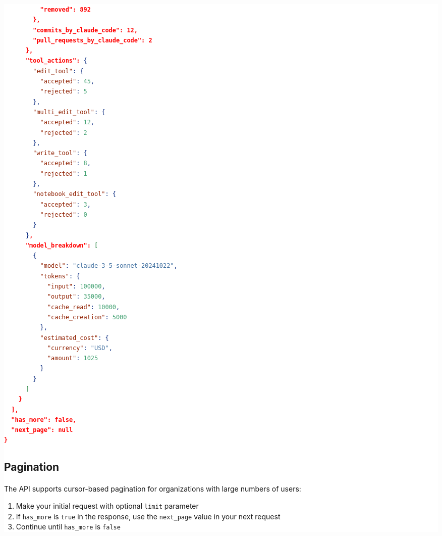 ```json
          "removed": 892
        },
        "commits_by_claude_code": 12,
        "pull_requests_by_claude_code": 2
      },
      "tool_actions": {
        "edit_tool": {
          "accepted": 45,
          "rejected": 5
        },
        "multi_edit_tool": {
          "accepted": 12,
          "rejected": 2
        },
        "write_tool": {
          "accepted": 8,
          "rejected": 1
        },
        "notebook_edit_tool": {
          "accepted": 3,
          "rejected": 0
        }
      },
      "model_breakdown": [
        {
          "model": "claude-3-5-sonnet-20241022",
          "tokens": {
            "input": 100000,
            "output": 35000,
            "cache_read": 10000,
            "cache_creation": 5000
          },
          "estimated_cost": {
            "currency": "USD",
            "amount": 1025
          }
        }
      ]
    }
  ],
  "has_more": false,
  "next_page": null
}
```

## Pagination

The API supports cursor-based pagination for organizations with large numbers of users:

1. Make your initial request with optional `limit` parameter
2. If `has_more` is `true` in the response, use the `next_page` value in your next request
3. Continue until `has_more` is `false`
